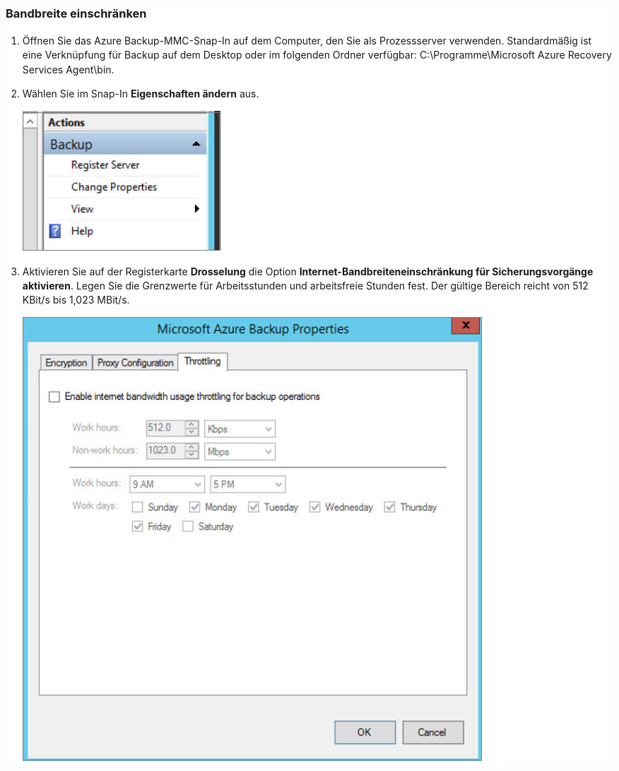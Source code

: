 ### <a name="throttle-bandwidth"></a>Bandbreite einschränken

1. Öffnen Sie das Azure Backup-MMC-Snap-In auf dem Computer, den Sie als Prozessserver verwenden. Standardmäßig ist eine Verknüpfung für Backup auf dem Desktop oder im folgenden Ordner verfügbar: C:\Programme\Microsoft Azure Recovery Services Agent\bin.
2. Wählen Sie im Snap-In **Eigenschaften ändern** aus.

    ![Screenshot der Azure Backup-MMC-Snap-In-Option zum Ändern von Eigenschaften](./media/site-recovery-vmware-to-azure/throttle1.png)
3. Aktivieren Sie auf der Registerkarte **Drosselung** die Option **Internet-Bandbreiteneinschränkung für Sicherungsvorgänge aktivieren**. Legen Sie die Grenzwerte für Arbeitsstunden und arbeitsfreie Stunden fest. Der gültige Bereich reicht von 512 KBit/s bis 1,023 MBit/s.

    ![Screenshot des Dialogfelds „Eigenschaften von Azure Backup“](./media/site-recovery-vmware-to-azure/throttle2.png)
